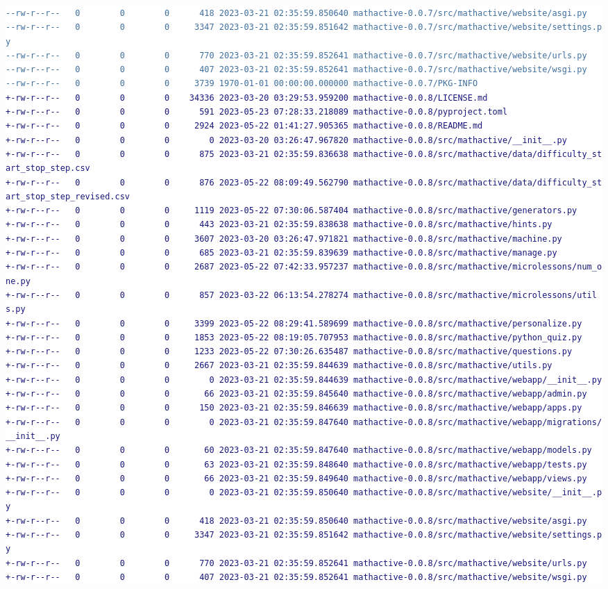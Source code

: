```diff
--rw-r--r--   0        0        0      418 2023-03-21 02:35:59.850640 mathactive-0.0.7/src/mathactive/website/asgi.py
--rw-r--r--   0        0        0     3347 2023-03-21 02:35:59.851642 mathactive-0.0.7/src/mathactive/website/settings.py
--rw-r--r--   0        0        0      770 2023-03-21 02:35:59.852641 mathactive-0.0.7/src/mathactive/website/urls.py
--rw-r--r--   0        0        0      407 2023-03-21 02:35:59.852641 mathactive-0.0.7/src/mathactive/website/wsgi.py
--rw-r--r--   0        0        0     3739 1970-01-01 00:00:00.000000 mathactive-0.0.7/PKG-INFO
+-rw-r--r--   0        0        0    34336 2023-03-20 03:29:53.959200 mathactive-0.0.8/LICENSE.md
+-rw-r--r--   0        0        0      591 2023-05-23 07:28:33.218089 mathactive-0.0.8/pyproject.toml
+-rw-r--r--   0        0        0     2924 2023-05-22 01:41:27.905365 mathactive-0.0.8/README.md
+-rw-r--r--   0        0        0        0 2023-03-20 03:26:47.967820 mathactive-0.0.8/src/mathactive/__init__.py
+-rw-r--r--   0        0        0      875 2023-03-21 02:35:59.836638 mathactive-0.0.8/src/mathactive/data/difficulty_start_stop_step.csv
+-rw-r--r--   0        0        0      876 2023-05-22 08:09:49.562790 mathactive-0.0.8/src/mathactive/data/difficulty_start_stop_step_revised.csv
+-rw-r--r--   0        0        0     1119 2023-05-22 07:30:06.587404 mathactive-0.0.8/src/mathactive/generators.py
+-rw-r--r--   0        0        0      443 2023-03-21 02:35:59.838638 mathactive-0.0.8/src/mathactive/hints.py
+-rw-r--r--   0        0        0     3607 2023-03-20 03:26:47.971821 mathactive-0.0.8/src/mathactive/machine.py
+-rw-r--r--   0        0        0      685 2023-03-21 02:35:59.839639 mathactive-0.0.8/src/mathactive/manage.py
+-rw-r--r--   0        0        0     2687 2023-05-22 07:42:33.957237 mathactive-0.0.8/src/mathactive/microlessons/num_one.py
+-rw-r--r--   0        0        0      857 2023-03-22 06:13:54.278274 mathactive-0.0.8/src/mathactive/microlessons/utils.py
+-rw-r--r--   0        0        0     3399 2023-05-22 08:29:41.589699 mathactive-0.0.8/src/mathactive/personalize.py
+-rw-r--r--   0        0        0     1853 2023-05-22 08:19:05.707953 mathactive-0.0.8/src/mathactive/python_quiz.py
+-rw-r--r--   0        0        0     1233 2023-05-22 07:30:26.635487 mathactive-0.0.8/src/mathactive/questions.py
+-rw-r--r--   0        0        0     2667 2023-03-21 02:35:59.844639 mathactive-0.0.8/src/mathactive/utils.py
+-rw-r--r--   0        0        0        0 2023-03-21 02:35:59.844639 mathactive-0.0.8/src/mathactive/webapp/__init__.py
+-rw-r--r--   0        0        0       66 2023-03-21 02:35:59.845640 mathactive-0.0.8/src/mathactive/webapp/admin.py
+-rw-r--r--   0        0        0      150 2023-03-21 02:35:59.846639 mathactive-0.0.8/src/mathactive/webapp/apps.py
+-rw-r--r--   0        0        0        0 2023-03-21 02:35:59.847640 mathactive-0.0.8/src/mathactive/webapp/migrations/__init__.py
+-rw-r--r--   0        0        0       60 2023-03-21 02:35:59.847640 mathactive-0.0.8/src/mathactive/webapp/models.py
+-rw-r--r--   0        0        0       63 2023-03-21 02:35:59.848640 mathactive-0.0.8/src/mathactive/webapp/tests.py
+-rw-r--r--   0        0        0       66 2023-03-21 02:35:59.849640 mathactive-0.0.8/src/mathactive/webapp/views.py
+-rw-r--r--   0        0        0        0 2023-03-21 02:35:59.850640 mathactive-0.0.8/src/mathactive/website/__init__.py
+-rw-r--r--   0        0        0      418 2023-03-21 02:35:59.850640 mathactive-0.0.8/src/mathactive/website/asgi.py
+-rw-r--r--   0        0        0     3347 2023-03-21 02:35:59.851642 mathactive-0.0.8/src/mathactive/website/settings.py
+-rw-r--r--   0        0        0      770 2023-03-21 02:35:59.852641 mathactive-0.0.8/src/mathactive/website/urls.py
+-rw-r--r--   0        0        0      407 2023-03-21 02:35:59.852641 mathactive-0.0.8/src/mathactive/website/wsgi.py
```